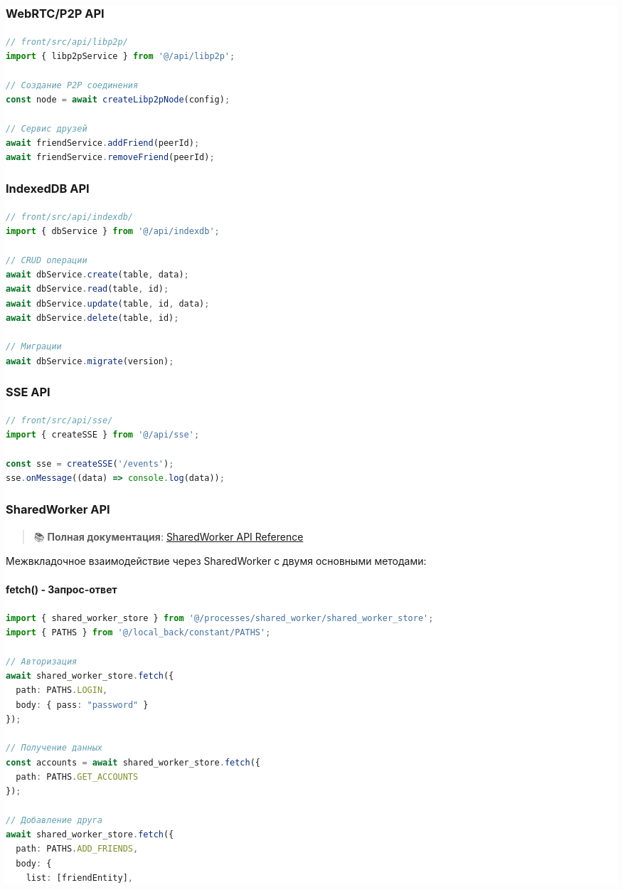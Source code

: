 ### WebRTC/P2P API
```typescript
// front/src/api/libp2p/
import { libp2pService } from '@/api/libp2p';

// Создание P2P соединения
const node = await createLibp2pNode(config);

// Сервис друзей
await friendService.addFriend(peerId);
await friendService.removeFriend(peerId);
```

### IndexedDB API
```typescript
// front/src/api/indexdb/
import { dbService } from '@/api/indexdb';

// CRUD операции
await dbService.create(table, data);
await dbService.read(table, id);
await dbService.update(table, id, data);
await dbService.delete(table, id);

// Миграции
await dbService.migrate(version);
```

### SSE API
```typescript
// front/src/api/sse/
import { createSSE } from '@/api/sse';

const sse = createSSE('/events');
sse.onMessage((data) => console.log(data));
```

### SharedWorker API

> 📚 **Полная документация**: [SharedWorker API Reference](./shared-worker-api.md)

Межвкладочное взаимодействие через SharedWorker с двумя основными методами:

#### fetch() - Запрос-ответ
```typescript
import { shared_worker_store } from '@/processes/shared_worker/shared_worker_store';
import { PATHS } from '@/local_back/constant/PATHS';

// Авторизация
await shared_worker_store.fetch({
  path: PATHS.LOGIN,
  body: { pass: "password" }
});

// Получение данных
const accounts = await shared_worker_store.fetch({
  path: PATHS.GET_ACCOUNTS
});

// Добавление друга
await shared_worker_store.fetch({
  path: PATHS.ADD_FRIENDS,
  body: {
    list: [friendEntity],
```